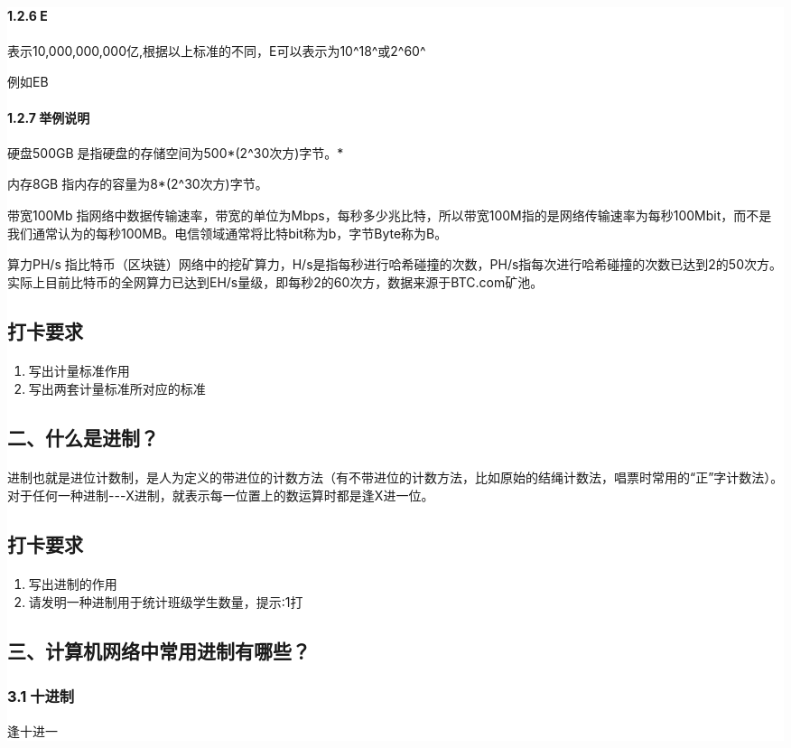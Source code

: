 

#### 1.2.6 E

表示10,000,000,000亿,根据以上标准的不同，E可以表示为10^18^或2^60^

例如EB



#### 1.2.7 举例说明

硬盘500GB 是指硬盘的存储空间为500*(2^30次方)字节。*


内存8GB 指内存的容量为8*(2^30次方)字节。

带宽100Mb 指网络中数据传输速率，带宽的单位为Mbps，每秒多少兆比特，所以带宽100M指的是网络传输速率为每秒100Mbit，而不是我们通常认为的每秒100MB。电信领域通常将比特bit称为b，字节Byte称为B。

算力PH/s  指比特币（区块链）网络中的挖矿算力，H/s是指每秒进行哈希碰撞的次数，PH/s指每次进行哈希碰撞的次数已达到2的50次方。实际上目前比特币的全网算力已达到EH/s量级，即每秒2的60次方，数据来源于BTC.com矿池。



## 打卡要求

1. 写出计量标准作用
2. 写出两套计量标准所对应的标准









## 二、什么是进制？

进制也就是进位计数制，是人为定义的带进位的计数方法（有不带进位的计数方法，比如原始的结绳计数法，唱票时常用的“正”字计数法）。 对于任何一种进制---X进制，就表示每一位置上的数运算时都是逢X进一位。



## 打卡要求

1. 写出进制的作用
2. 请发明一种进制用于统计班级学生数量，提示:1打











## 三、计算机网络中常用进制有哪些？

### 3.1 十进制

逢十进一
